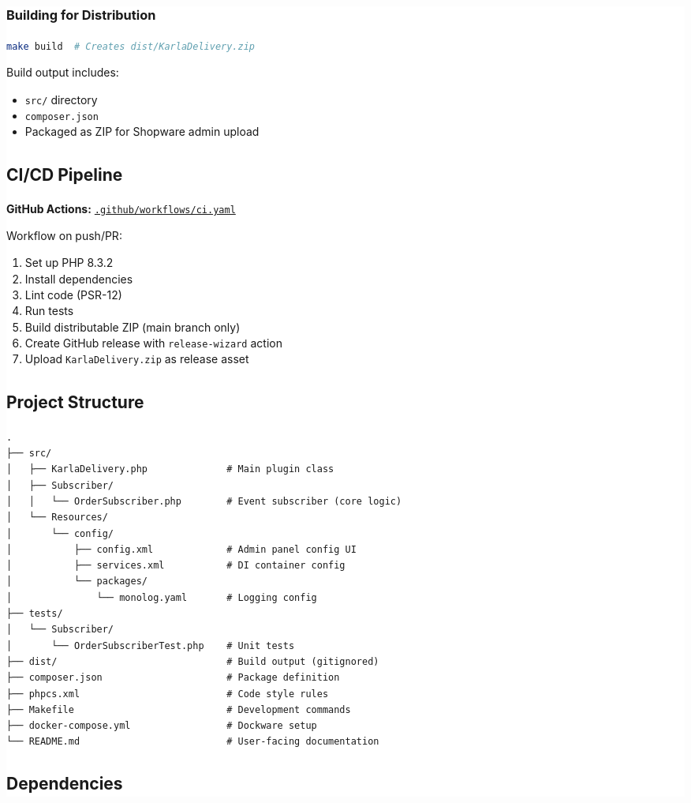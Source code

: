 ### Building for Distribution

```bash
make build  # Creates dist/KarlaDelivery.zip
```

Build output includes:

- `src/` directory
- `composer.json`
- Packaged as ZIP for Shopware admin upload

## CI/CD Pipeline

**GitHub Actions:** [`.github/workflows/ci.yaml`](.github/workflows/ci.yaml)

Workflow on push/PR:

1. Set up PHP 8.3.2
2. Install dependencies
3. Lint code (PSR-12)
4. Run tests
5. Build distributable ZIP (main branch only)
6. Create GitHub release with `release-wizard` action
7. Upload `KarlaDelivery.zip` as release asset

## Project Structure

```text
.
├── src/
│   ├── KarlaDelivery.php              # Main plugin class
│   ├── Subscriber/
│   │   └── OrderSubscriber.php        # Event subscriber (core logic)
│   └── Resources/
│       └── config/
│           ├── config.xml             # Admin panel config UI
│           ├── services.xml           # DI container config
│           └── packages/
│               └── monolog.yaml       # Logging config
├── tests/
│   └── Subscriber/
│       └── OrderSubscriberTest.php    # Unit tests
├── dist/                              # Build output (gitignored)
├── composer.json                      # Package definition
├── phpcs.xml                          # Code style rules
├── Makefile                           # Development commands
├── docker-compose.yml                 # Dockware setup
└── README.md                          # User-facing documentation
```

## Dependencies
